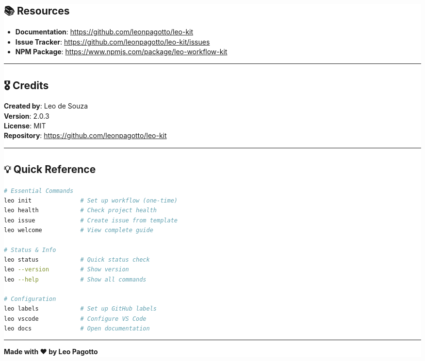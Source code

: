 ## 📚 Resources

- **Documentation**: https://github.com/leonpagotto/leo-kit
- **Issue Tracker**: https://github.com/leonpagotto/leo-kit/issues
- **NPM Package**: https://www.npmjs.com/package/leo-workflow-kit

---

## 🎖️ Credits

**Created by**: Leo de Souza  
**Version**: 2.0.3  
**License**: MIT  
**Repository**: https://github.com/leonpagotto/leo-kit

---

## 💡 Quick Reference

```bash
# Essential Commands
leo init              # Set up workflow (one-time)
leo health            # Check project health
leo issue             # Create issue from template
leo welcome           # View complete guide

# Status & Info
leo status            # Quick status check
leo --version         # Show version
leo --help            # Show all commands

# Configuration
leo labels            # Set up GitHub labels
leo vscode            # Configure VS Code
leo docs              # Open documentation
```

---

**Made with ❤️ by Leo Pagotto**
